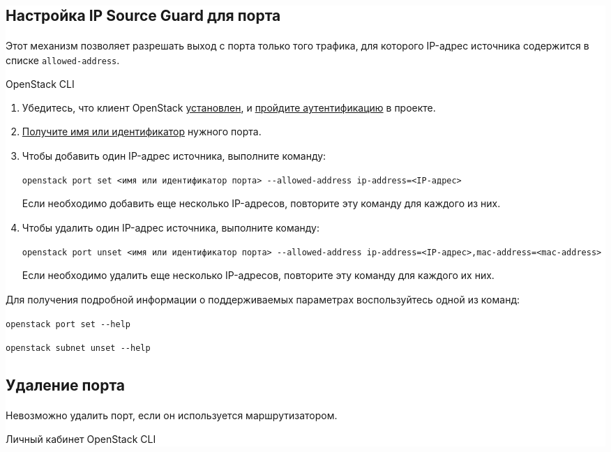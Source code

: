 </tabpanel>
</tabs>

## Настройка IP Source Guard для порта

Этот механизм позволяет разрешать выход с порта только того трафика, для которого IP-адрес источника содержится в списке `allowed-address`.

<tabs>
<tablist>
<tab>OpenStack CLI</tab>
</tablist>
<tabpanel>

1. Убедитесь, что клиент OpenStack [установлен](/ru/tools-for-using-services/cli/openstack-cli#1_ustanovite_klient_openstack), и [пройдите аутентификацию](/ru/tools-for-using-services/cli/openstack-cli#3_proydite_autentifikaciyu) в проекте.

1. [Получите имя или идентификатор](#prosmotr_spiska_portov_i_informacii_o_nih) нужного порта.

1. Чтобы добавить один IP-адрес источника, выполните команду:

   ```console
   openstack port set <имя или идентификатор порта> --allowed-address ip-address=<IP-адрес>
   ```

   Если необходимо добавить еще несколько IP-адресов, повторите эту команду для каждого из них.

1. Чтобы удалить один IP-адрес источника, выполните команду:

   ```console
   openstack port unset <имя или идентификатор порта> --allowed-address ip-address=<IP-адрес>,mac-address=<mac-address>
   ```

   Если необходимо удалить еще несколько IP-адресов, повторите эту команду для каждого их них.

Для получения подробной информации о поддерживаемых параметрах воспользуйтесь одной из команд:

```console
openstack port set --help
```

```console
openstack subnet unset --help
```

</tabpanel>
</tabs>

## Удаление порта

<info>

Невозможно удалить порт, если он используется маршрутизатором.

</info>

<tabs>
<tablist>
<tab>Личный кабинет</tab>
<tab>OpenStack CLI</tab>
</tablist>
<tabpanel>
